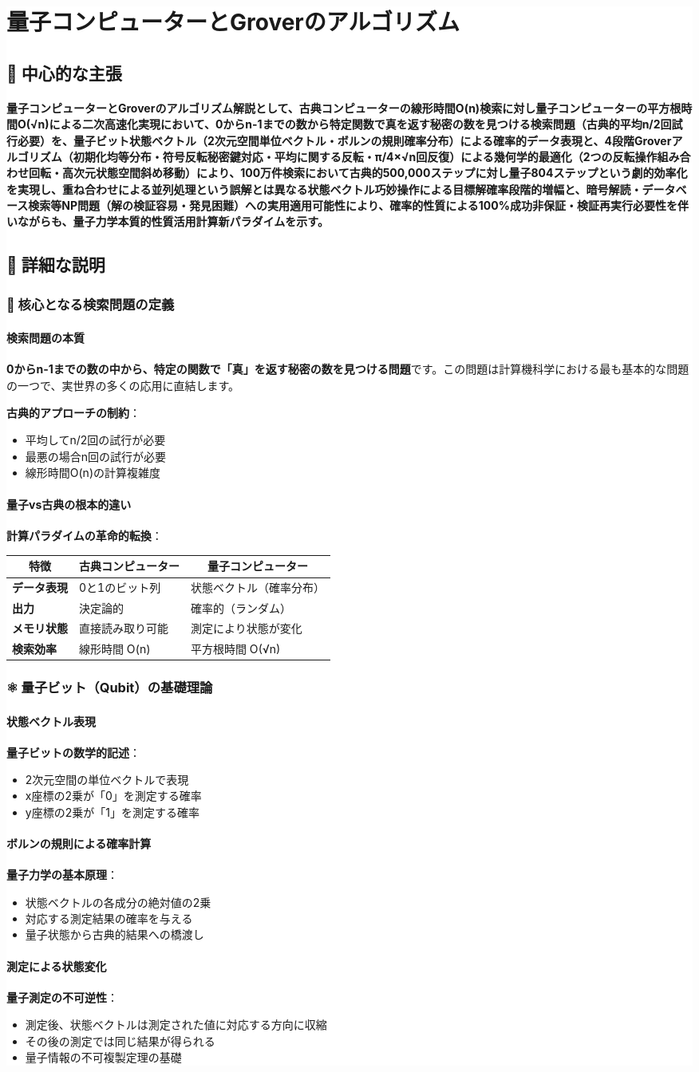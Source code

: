 # 量子コンピューターとGroverのアルゴリズム

## 🎯 中心的な主張
**量子コンピューターとGroverのアルゴリズム解説として、古典コンピューターの線形時間O(n)検索に対し量子コンピューターの平方根時間O(√n)による二次高速化実現において、0からn-1までの数から特定関数で真を返す秘密の数を見つける検索問題（古典的平均n/2回試行必要）を、量子ビット状態ベクトル（2次元空間単位ベクトル・ボルンの規則確率分布）による確率的データ表現と、4段階Groverアルゴリズム（初期化均等分布・符号反転秘密鍵対応・平均に関する反転・π/4×√n回反復）による幾何学的最適化（2つの反転操作組み合わせ回転・高次元状態空間斜め移動）により、100万件検索において古典的500,000ステップに対し量子804ステップという劇的効率化を実現し、重ね合わせによる並列処理という誤解とは異なる状態ベクトル巧妙操作による目標解確率段階的増幅と、暗号解読・データベース検索等NP問題（解の検証容易・発見困難）への実用適用可能性により、確率的性質による100%成功非保証・検証再実行必要性を伴いながらも、量子力学本質的性質活用計算新パラダイムを示す。**

## 📖 詳細な説明

### 🎯 核心となる検索問題の定義

#### 検索問題の本質
**0からn-1までの数の中から、特定の関数で「真」を返す秘密の数を見つける問題**です。この問題は計算機科学における最も基本的な問題の一つで、実世界の多くの応用に直結します。

**古典的アプローチの制約**：
- 平均してn/2回の試行が必要
- 最悪の場合n回の試行が必要
- 線形時間O(n)の計算複雑度

#### 量子vs古典の根本的違い
**計算パラダイムの革命的転換**：

| 特徴 | 古典コンピューター | 量子コンピューター |
|------|-------------------|-------------------|
| **データ表現** | 0と1のビット列 | 状態ベクトル（確率分布） |
| **出力** | 決定論的 | 確率的（ランダム） |
| **メモリ状態** | 直接読み取り可能 | 測定により状態が変化 |
| **検索効率** | 線形時間 O(n) | 平方根時間 O(√n) |

### ⚛️ 量子ビット（Qubit）の基礎理論

#### 状態ベクトル表現
**量子ビットの数学的記述**：
- 2次元空間の単位ベクトルで表現
- x座標の2乗が「0」を測定する確率
- y座標の2乗が「1」を測定する確率

#### ボルンの規則による確率計算
**量子力学の基本原理**：
- 状態ベクトルの各成分の絶対値の2乗
- 対応する測定結果の確率を与える
- 量子状態から古典的結果への橋渡し

#### 測定による状態変化
**量子測定の不可逆性**：
- 測定後、状態ベクトルは測定された値に対応する方向に収縮
- その後の測定では同じ結果が得られる
- 量子情報の不可複製定理の基礎
